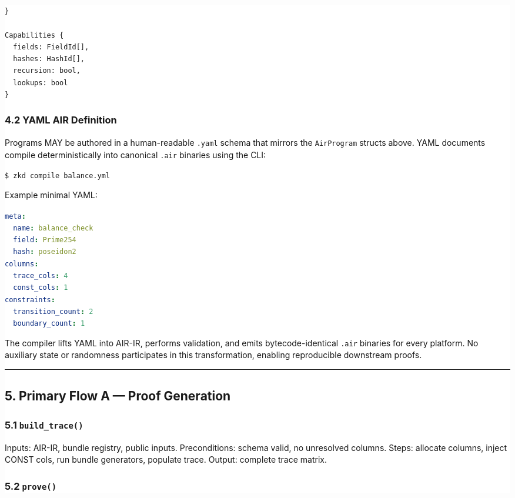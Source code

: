 ```text
}

Capabilities {
  fields: FieldId[],
  hashes: HashId[],
  recursion: bool,
  lookups: bool
}
```

### 4.2 YAML AIR Definition

Programs MAY be authored in a human-readable `.yaml` schema that mirrors the `AirProgram` structs above.
YAML documents compile deterministically into canonical `.air` binaries using the CLI:

```bash
$ zkd compile balance.yml
```

Example minimal YAML:

```yaml
meta:
  name: balance_check
  field: Prime254
  hash: poseidon2
columns:
  trace_cols: 4
  const_cols: 1
constraints:
  transition_count: 2
  boundary_count: 1
```

The compiler lifts YAML into AIR-IR, performs validation, and emits bytecode-identical `.air` binaries for every platform.
No auxiliary state or randomness participates in this transformation, enabling reproducible downstream proofs.

---

## 5. Primary Flow A — Proof Generation

### 5.1 `build_trace()`

Inputs: AIR-IR, bundle registry, public inputs.
Preconditions: schema valid, no unresolved columns.
Steps: allocate columns, inject CONST cols, run bundle generators, populate trace.
Output: complete trace matrix.

### 5.2 `prove()`
